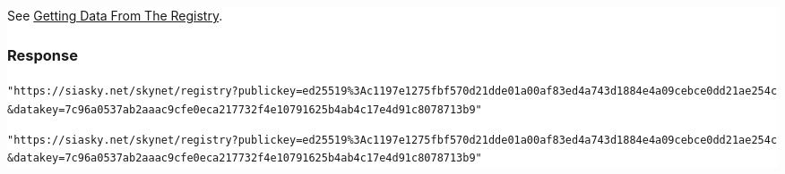 See [Getting Data From The Registry](#getting-data-from-the-registry).

### Response

```javascript--browser
"https://siasky.net/skynet/registry?publickey=ed25519%3Ac1197e1275fbf570d21dde01a00af83ed4a743d1884e4a09cebce0dd21ae254c&datakey=7c96a0537ab2aaac9cfe0eca217732f4e10791625b4ab4c17e4d91c8078713b9"
```

```javascript--node
"https://siasky.net/skynet/registry?publickey=ed25519%3Ac1197e1275fbf570d21dde01a00af83ed4a743d1884e4a09cebce0dd21ae254c&datakey=7c96a0537ab2aaac9cfe0eca217732f4e10791625b4ab4c17e4d91c8078713b9"
```
